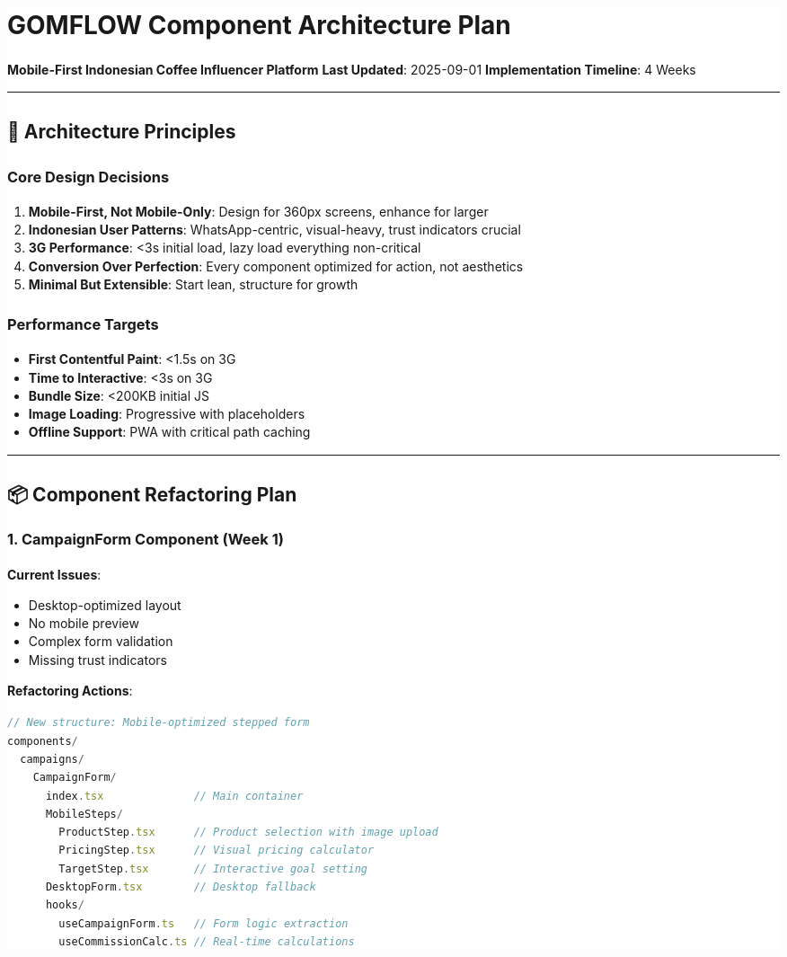 # GOMFLOW Component Architecture Plan
**Mobile-First Indonesian Coffee Influencer Platform**
**Last Updated**: 2025-09-01
**Implementation Timeline**: 4 Weeks

---

## 🎯 Architecture Principles

### Core Design Decisions
1. **Mobile-First, Not Mobile-Only**: Design for 360px screens, enhance for larger
2. **Indonesian User Patterns**: WhatsApp-centric, visual-heavy, trust indicators crucial
3. **3G Performance**: <3s initial load, lazy load everything non-critical
4. **Conversion Over Perfection**: Every component optimized for action, not aesthetics
5. **Minimal But Extensible**: Start lean, structure for growth

### Performance Targets
- **First Contentful Paint**: <1.5s on 3G
- **Time to Interactive**: <3s on 3G
- **Bundle Size**: <200KB initial JS
- **Image Loading**: Progressive with placeholders
- **Offline Support**: PWA with critical path caching

---

## 📦 Component Refactoring Plan

### 1. CampaignForm Component (Week 1)
**Current Issues**:
- Desktop-optimized layout
- No mobile preview
- Complex form validation
- Missing trust indicators

**Refactoring Actions**:
```typescript
// New structure: Mobile-optimized stepped form
components/
  campaigns/
    CampaignForm/
      index.tsx              // Main container
      MobileSteps/
        ProductStep.tsx      // Product selection with image upload
        PricingStep.tsx      // Visual pricing calculator
        TargetStep.tsx       // Interactive goal setting
      DesktopForm.tsx        // Desktop fallback
      hooks/
        useCampaignForm.ts   // Form logic extraction
        useCommissionCalc.ts // Real-time calculations
```
